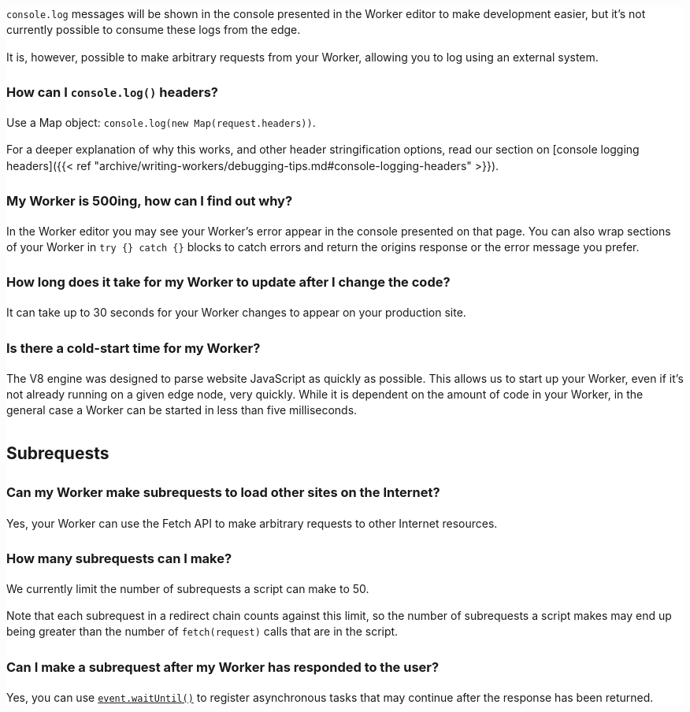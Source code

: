`console.log` messages will be shown in the console presented in the Worker editor to make
development easier, but it’s not currently possible to consume these logs from the edge.

It is, however, possible to make arbitrary requests from your Worker, allowing you to log
using an external system.

### How can I `console.log()` headers?

Use a Map object: `console.log(new Map(request.headers))`.

For a deeper explanation of why this works, and other header stringification options,
read our section on [console logging headers]({{< ref "archive/writing-workers/debugging-tips.md#console-logging-headers" >}}).

### My Worker is 500ing, how can I find out why?

In the Worker editor you may see your Worker’s error appear in the console presented on that page.
You can also wrap sections of your Worker in `try {} catch {}` blocks to catch errors and return
the origins response or the error message you prefer.

### How long does it take for my Worker to update after I change the code?

It can take up to 30 seconds for your Worker changes to appear on your production site.

### Is there a cold-start time for my Worker?

The V8 engine was designed to parse website JavaScript as quickly as possible. This allows us to
start up your Worker, even if it’s not already running on a given edge node, very quickly. While it
is dependent on the amount of code in your Worker, in the general case a Worker can be started in
less than five milliseconds.

## Subrequests

### Can my Worker make subrequests to load other sites on the Internet?

Yes, your Worker can use the Fetch API to make arbitrary requests to other Internet resources.

### How many subrequests can I make?

We currently limit the number of subrequests a script can make to 50.

Note that each subrequest in a redirect chain counts against this limit, so the number
of subrequests a script makes may end up being greater than the number of
`fetch(request)` calls that are in the script.

### Can I make a subrequest after my Worker has responded to the user?

Yes, you can use [`event.waitUntil()`](https://developer.mozilla.org/en-US/docs/Web/API/ExtendableEvent/waitUntil)
to register asynchronous tasks that may continue after the response has been returned.
